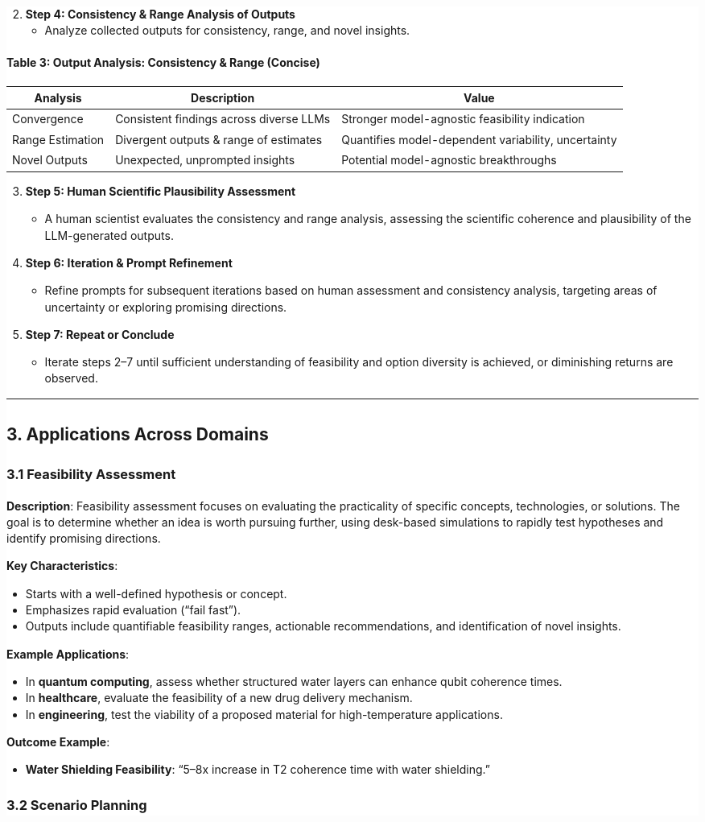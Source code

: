 2. **Step 4: Consistency & Range Analysis of Outputs**
   - Analyze collected outputs for consistency, range, and novel insights.

#### **Table 3: Output Analysis: Consistency & Range (Concise)**

| Analysis             | Description                          | Value                               |
|-----------------------|--------------------------------------|-------------------------------------|
| Convergence           | Consistent findings across diverse LLMs | Stronger model-agnostic feasibility indication |
| Range Estimation      | Divergent outputs & range of estimates | Quantifies model-dependent variability, uncertainty |
| Novel Outputs         | Unexpected, unprompted insights      | Potential model-agnostic breakthroughs |

3. **Step 5: Human Scientific Plausibility Assessment**
   - A human scientist evaluates the consistency and range analysis, assessing the scientific coherence and plausibility of the LLM-generated outputs.

4. **Step 6: Iteration & Prompt Refinement**
   - Refine prompts for subsequent iterations based on human assessment and consistency analysis, targeting areas of uncertainty or exploring promising directions.

5. **Step 7: Repeat or Conclude**
   - Iterate steps 2–7 until sufficient understanding of feasibility and option diversity is achieved, or diminishing returns are observed.

---

## 3. Applications Across Domains

### **3.1 Feasibility Assessment**

**Description**:
Feasibility assessment focuses on evaluating the practicality of specific concepts, technologies, or solutions. The goal is to determine whether an idea is worth pursuing further, using desk-based simulations to rapidly test hypotheses and identify promising directions.

**Key Characteristics**:
- Starts with a well-defined hypothesis or concept.
- Emphasizes rapid evaluation (“fail fast”).
- Outputs include quantifiable feasibility ranges, actionable recommendations, and identification of novel insights.

**Example Applications**:
- In **quantum computing**, assess whether structured water layers can enhance qubit coherence times.
- In **healthcare**, evaluate the feasibility of a new drug delivery mechanism.
- In **engineering**, test the viability of a proposed material for high-temperature applications.

**Outcome Example**:
- **Water Shielding Feasibility**: “5–8x increase in T2 coherence time with water shielding.”

### **3.2 Scenario Planning**
